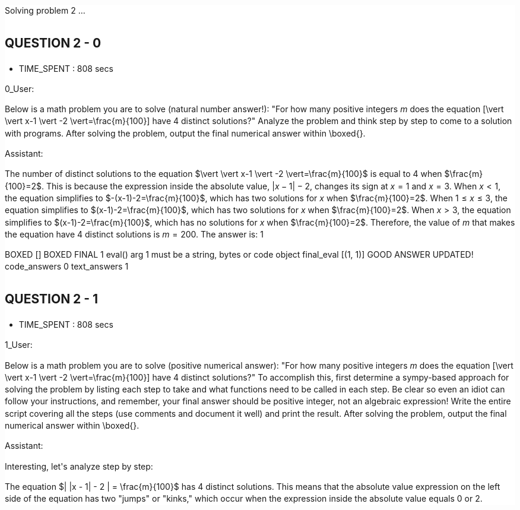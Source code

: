 Solving problem 2 ...



## QUESTION 2 - 0 
- TIME_SPENT : 808 secs

0_User:

Below is a math problem you are to solve (natural number answer!):
"For how many positive integers $m$ does the equation \[\vert \vert x-1 \vert -2 \vert=\frac{m}{100}\] have $4$ distinct solutions?"
Analyze the problem and think step by step to come to a solution with programs. After solving the problem, output the final numerical answer within \boxed{}.

Assistant:

 The number of distinct solutions to the equation $\vert \vert x-1 \vert -2 \vert=\frac{m}{100}$ is equal to 4 when $\frac{m}{100}=2$. This is because the expression inside the absolute value, $\vert x-1 \vert -2$, changes its sign at $x=1$ and $x=3$. When $x<1$, the equation simplifies to $-(x-1)-2=\frac{m}{100}$, which has two solutions for $x$ when $\frac{m}{100}=2$. When $1\leq x\leq 3$, the equation simplifies to $(x-1)-2=\frac{m}{100}$, which has two solutions for $x$ when $\frac{m}{100}=2$. When $x>3$, the equation simplifies to $(x-1)-2=\frac{m}{100}$, which has no solutions for $x$ when $\frac{m}{100}=2$. Therefore, the value of $m$ that makes the equation have 4 distinct solutions is $m=200$. The answer is: $1$

BOXED []
BOXED FINAL 1
eval() arg 1 must be a string, bytes or code object final_eval
[(1, 1)]
GOOD ANSWER UPDATED!
code_answers 0 text_answers 1



## QUESTION 2 - 1 
- TIME_SPENT : 808 secs

1_User:

Below is a math problem you are to solve (positive numerical answer):
"For how many positive integers $m$ does the equation \[\vert \vert x-1 \vert -2 \vert=\frac{m}{100}\] have $4$ distinct solutions?"
To accomplish this, first determine a sympy-based approach for solving the problem by listing each step to take and what functions need to be called in each step. Be clear so even an idiot can follow your instructions, and remember, your final answer should be positive integer, not an algebraic expression!
Write the entire script covering all the steps (use comments and document it well) and print the result. After solving the problem, output the final numerical answer within \boxed{}.

Assistant: 

Interesting, let's analyze step by step:



The equation $| |x - 1| - 2 | = \frac{m}{100}$ has 4 distinct solutions. This means that the absolute value expression on the left side of the equation has two "jumps" or "kinks," which occur when the expression inside the absolute value equals 0 or 2.
